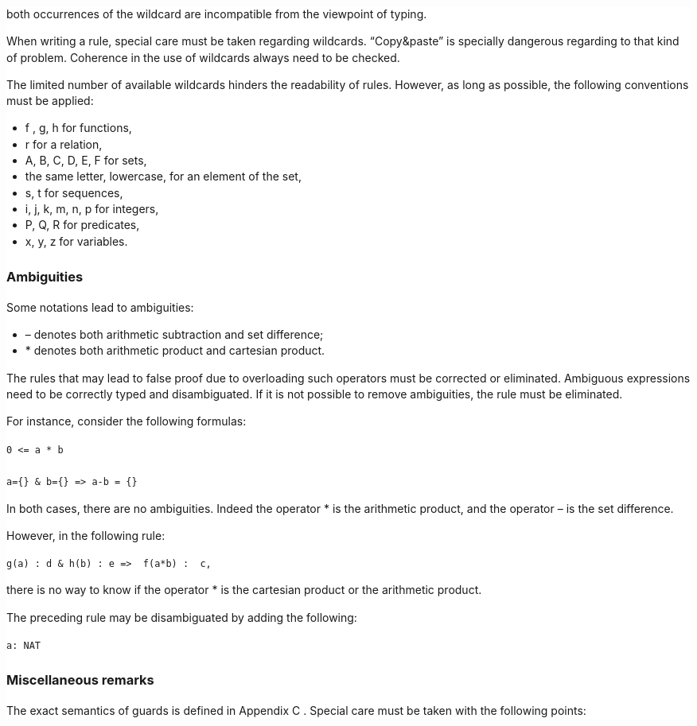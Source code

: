 both occurrences of the wildcard are incompatible from the viewpoint of typing.

When writing a rule, special care must be taken regarding wildcards. “Copy\&paste” is specially dangerous regarding to that kind of problem. Coherence in the use of wildcards always need to be checked.

The limited number of available wildcards hinders the readability of rules. However, as long as possible, the following conventions must be applied:

* f , g, h for functions,
* r for a relation,
* A, B, C, D, E, F for sets,
* the same letter, lowercase, for an element of the set,
* s, t for sequences,
* i, j, k, m, n, p for integers,
* P, Q, R for predicates,
* x, y, z for variables.

### Ambiguities

Some notations lead to ambiguities:

* – denotes both arithmetic subtraction and set difference;
* \* denotes both arithmetic product and cartesian product.

The rules that may lead to false proof due to overloading such operators must be corrected or eliminated. Ambiguous expressions need to be correctly typed and disambiguated. If it is not possible to remove ambiguities, the rule must be eliminated.

For instance, consider the following formulas:

```
0 <= a * b

a={} & b={} => a-b = {}
```

In both cases, there are no ambiguities. Indeed the operator \* is the arithmetic product, and the operator – is the set difference.

However, in the following rule:

```
g(a) : d & h(b) : e =>  f(a*b) :  c,
```

there is no way to know if the operator \* is the cartesian product or the arithmetic product.

The preceding rule may be disambiguated by adding the following:

```
a: NAT
```

### Miscellaneous remarks

The exact semantics of guards is defined in Appendix C . Special care must be taken with the following points:
